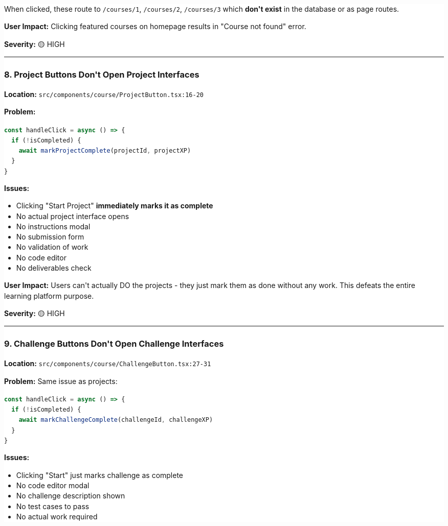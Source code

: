 When clicked, these route to `/courses/1`, `/courses/2`, `/courses/3` which **don't exist** in the database or as page routes.

**User Impact:** Clicking featured courses on homepage results in "Course not found" error.

**Severity:** 🟡 HIGH

---

### 8. Project Buttons Don't Open Project Interfaces

**Location:** `src/components/course/ProjectButton.tsx:16-20`

**Problem:**
```typescript
const handleClick = async () => {
  if (!isCompleted) {
    await markProjectComplete(projectId, projectXP)
  }
}
```

**Issues:**
- Clicking "Start Project" **immediately marks it as complete**
- No actual project interface opens
- No instructions modal
- No submission form
- No validation of work
- No code editor
- No deliverables check

**User Impact:** Users can't actually DO the projects - they just mark them as done without any work. This defeats the entire learning platform purpose.

**Severity:** 🟡 HIGH

---

### 9. Challenge Buttons Don't Open Challenge Interfaces

**Location:** `src/components/course/ChallengeButton.tsx:27-31`

**Problem:**
Same issue as projects:

```typescript
const handleClick = async () => {
  if (!isCompleted) {
    await markChallengeComplete(challengeId, challengeXP)
  }
}
```

**Issues:**
- Clicking "Start" just marks challenge as complete
- No code editor modal
- No challenge description shown
- No test cases to pass
- No actual work required
